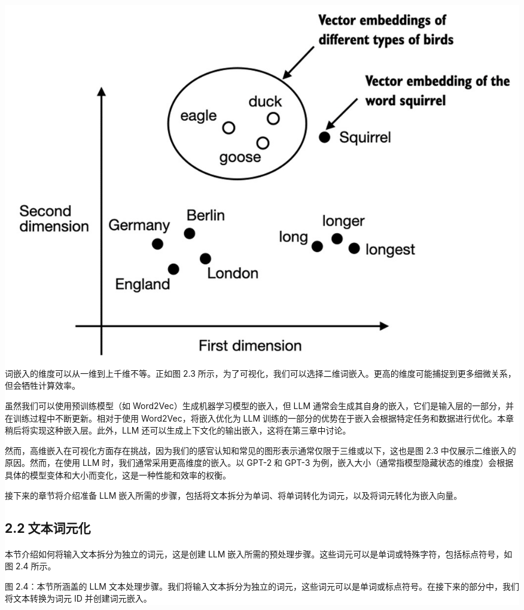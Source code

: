 ![alt text](images/image-10.png)
词嵌入的维度可以从一维到上千维不等。正如图 2.3 所示，为了可视化，我们可以选择二维词嵌入。更高的维度可能捕捉到更多细微关系，但会牺牲计算效率。

虽然我们可以使用预训练模型（如 Word2Vec）生成机器学习模型的嵌入，但 LLM 通常会生成其自身的嵌入，它们是输入层的一部分，并在训练过程中不断更新。相对于使用 Word2Vec，将嵌入优化为 LLM 训练的一部分的优势在于嵌入会根据特定任务和数据进行优化。本章稍后将实现这种嵌入层。此外，LLM 还可以生成上下文化的输出嵌入，这将在第三章中讨论。

然而，高维嵌入在可视化方面存在挑战，因为我们的感官认知和常见的图形表示通常仅限于三维或以下，这也是图 2.3 中仅展示二维嵌入的原因。然而，在使用 LLM 时，我们通常采用更高维度的嵌入。以 GPT-2 和 GPT-3 为例，嵌入大小（通常指模型隐藏状态的维度）会根据具体的模型变体和大小而变化，这是一种性能和效率的权衡。

接下来的章节将介绍准备 LLM 嵌入所需的步骤，包括将文本拆分为单词、将单词转化为词元，以及将词元转化为嵌入向量。

## 2.2 文本词元化

本节介绍如何将输入文本拆分为独立的词元，这是创建 LLM 嵌入所需的预处理步骤。这些词元可以是单词或特殊字符，包括标点符号，如图 2.4 所示。

图 2.4：本节所涵盖的 LLM 文本处理步骤。我们将输入文本拆分为独立的词元，这些词元可以是单词或标点符号。在接下来的部分中，我们将文本转换为词元 ID 并创建词元嵌入。